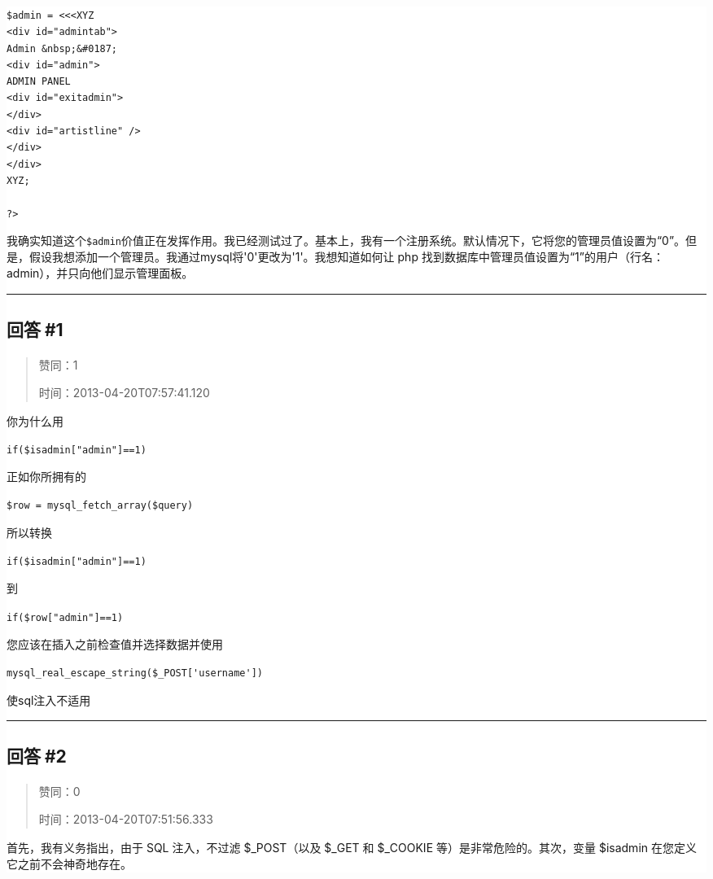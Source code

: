 ```
$admin = <<<XYZ
<div id="admintab">
Admin &nbsp;&#0187;
<div id="admin">
ADMIN PANEL
<div id="exitadmin">
</div>
<div id="artistline" />
</div>
</div>
XYZ;

?> 
```

我确实知道这个`$admin`价值正在发挥作用。我已经测试过了。基本上，我有一个注册系统。默认情况下，它将您的管理员值设置为“0”。但是，假设我想添加一个管理员。我通过mysql将'0'更改为'1'。我想知道如何让 php 找到数据库中管理员值设置为“1”的用户（行名：admin），并只向他们显示管理面板。

* * *

## 回答 #1

> 赞同：1
> 
> 时间：2013-04-20T07:57:41.120

你为什么用

`if($isadmin["admin"]==1)`

正如你所拥有的

`$row = mysql_fetch_array($query)`

所以转换

`if($isadmin["admin"]==1)`

到

`if($row["admin"]==1)`

您应该在插入之前检查值并选择数据并使用

`mysql_real_escape_string($_POST['username'])`

使sql注入不适用

* * *

## 回答 #2

> 赞同：0
> 
> 时间：2013-04-20T07:51:56.333

首先，我有义务指出，由于 SQL 注入，不过滤 $_POST（以及 $_GET 和 $_COOKIE 等）是非常危险的。其次，变量 $isadmin 在您定义它之前不会神奇地存在。
